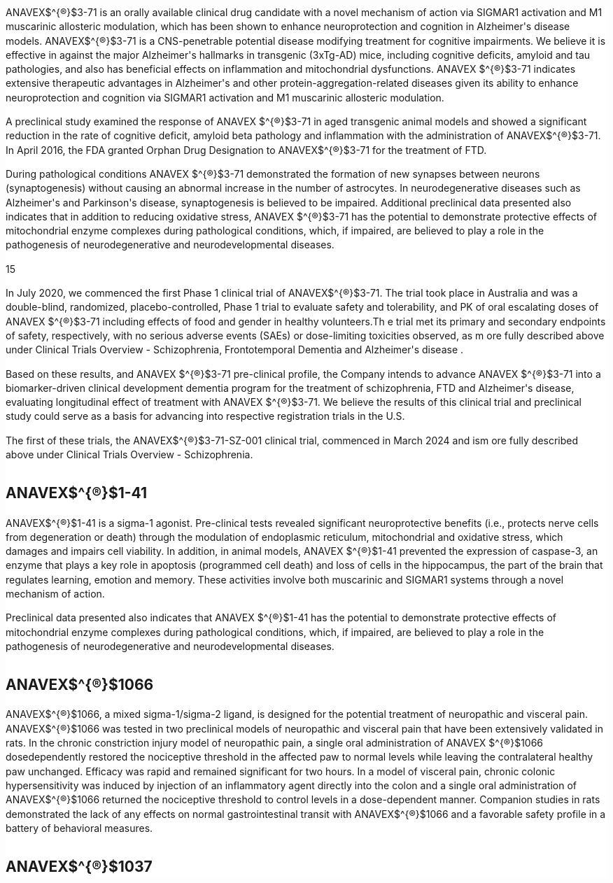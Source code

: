 <p>ANAVEX$^{®}$3-71 is an orally available clinical drug candidate with a novel mechanism of action via SIGMAR1 activation and M1 muscarinic allosteric modulation, which has been shown to enhance neuroprotection and cognition in Alzheimer's disease models. ANAVEX$^{®}$3-71 is a CNS-penetrable potential disease modifying treatment for cognitive impairments. We believe it is effective in against the major Alzheimer's hallmarks in transgenic (3xTg-AD) mice, including cognitive deficits, amyloid and tau pathologies, and also has beneficial effects on inflammation and mitochondrial dysfunctions. ANAVEX $^{®}$3-71 indicates extensive therapeutic advantages in Alzheimer's and other protein-aggregation-related diseases given its ability to enhance neuroprotection and cognition via SIGMAR1 activation and M1 muscarinic allosteric modulation.</p>
<p>A preclinical study examined the response of ANAVEX $^{®}$3-71 in aged transgenic animal models and showed a significant reduction in the rate of cognitive deficit, amyloid beta pathology and inflammation with the administration of ANAVEX$^{®}$3-71. In April 2016, the FDA granted Orphan Drug Designation to ANAVEX$^{®}$3-71 for the treatment of FTD.</p>
<p>During pathological conditions ANAVEX $^{®}$3-71 demonstrated the formation of new synapses between neurons (synaptogenesis) without causing an abnormal increase in the number of astrocytes. In neurodegenerative diseases such as Alzheimer's and Parkinson's disease, synaptogenesis is believed to be impaired. Additional preclinical data presented also indicates that in addition to reducing oxidative stress, ANAVEX $^{®}$3-71 has the potential to demonstrate protective effects of mitochondrial enzyme complexes during pathological conditions, which, if impaired, are believed to play a role in the pathogenesis of neurodegenerative and neurodevelopmental diseases.</p>
<p>15</p>
<p>In July 2020, we commenced the first Phase 1 clinical trial of ANAVEX$^{®}$3-71. The trial took place in Australia and was a double-blind, randomized, placebo-controlled, Phase 1 trial to evaluate safety and tolerability, and PK of oral escalating doses of ANAVEX $^{®}$3-71 including effects of food and gender in healthy volunteers.Th e trial met its primary and secondary endpoints of safety, respectively, with no serious adverse events (SAEs) or dose-limiting toxicities observed, as m ore fully described above under Clinical Trials Overview - Schizophrenia, Frontotemporal Dementia and Alzheimer's disease .</p>
<p>Based on these results, and ANAVEX $^{®}$3-71 pre-clinical profile, the Company intends to advance ANAVEX $^{®}$3-71 into a biomarker-driven clinical development dementia program for the treatment of schizophrenia, FTD and Alzheimer's disease, evaluating longitudinal effect of treatment with ANAVEX $^{®}$3-71. We believe the results of this clinical trial and preclinical study could serve as a basis for advancing into respective registration trials in the U.S.</p>
<p>The first of these trials, the ANAVEX$^{®}$3-71-SZ-001 clinical trial, commenced in March 2024 and ism ore fully described above under Clinical Trials Overview - Schizophrenia.</p>
<h2>ANAVEX$^{®}$1-41</h2>
<p>ANAVEX$^{®}$1-41 is a sigma-1 agonist. Pre-clinical tests revealed significant neuroprotective benefits (i.e., protects nerve cells from degeneration or death) through the modulation of endoplasmic reticulum, mitochondrial and oxidative stress, which damages and impairs cell viability. In addition, in animal models, ANAVEX $^{®}$1-41 prevented the expression of caspase-3, an enzyme that plays a key role in apoptosis (programmed cell death) and loss of cells in the hippocampus, the part of the brain that regulates learning, emotion and memory. These activities involve both muscarinic and SIGMAR1 systems through a novel mechanism of action.</p>
<p>Preclinical data presented also indicates that ANAVEX $^{®}$1-41 has the potential to demonstrate protective effects of mitochondrial enzyme complexes during pathological conditions, which, if impaired, are believed to play a role in the pathogenesis of neurodegenerative and neurodevelopmental diseases.</p>
<h2>ANAVEX$^{®}$1066</h2>
<p>ANAVEX$^{®}$1066, a mixed sigma-1/sigma-2 ligand, is designed for the potential treatment of neuropathic and visceral pain. ANAVEX$^{®}$1066 was tested in two preclinical models of neuropathic and visceral pain that have been extensively validated in rats. In the chronic constriction injury model of neuropathic pain, a single oral administration of ANAVEX $^{®}$1066 dosedependently restored the nociceptive threshold in the affected paw to normal levels while leaving the contralateral healthy paw unchanged. Efficacy was rapid and remained significant for two hours. In a model of visceral pain, chronic colonic hypersensitivity was induced by injection of an inflammatory agent directly into the colon and a single oral administration of ANAVEX$^{®}$1066 returned the nociceptive threshold to control levels in a dose-dependent manner. Companion studies in rats demonstrated the lack of any effects on normal gastrointestinal transit with ANAVEX$^{®}$1066 and a favorable safety profile in a battery of behavioral measures.</p>
<h2>ANAVEX$^{®}$1037</h2>